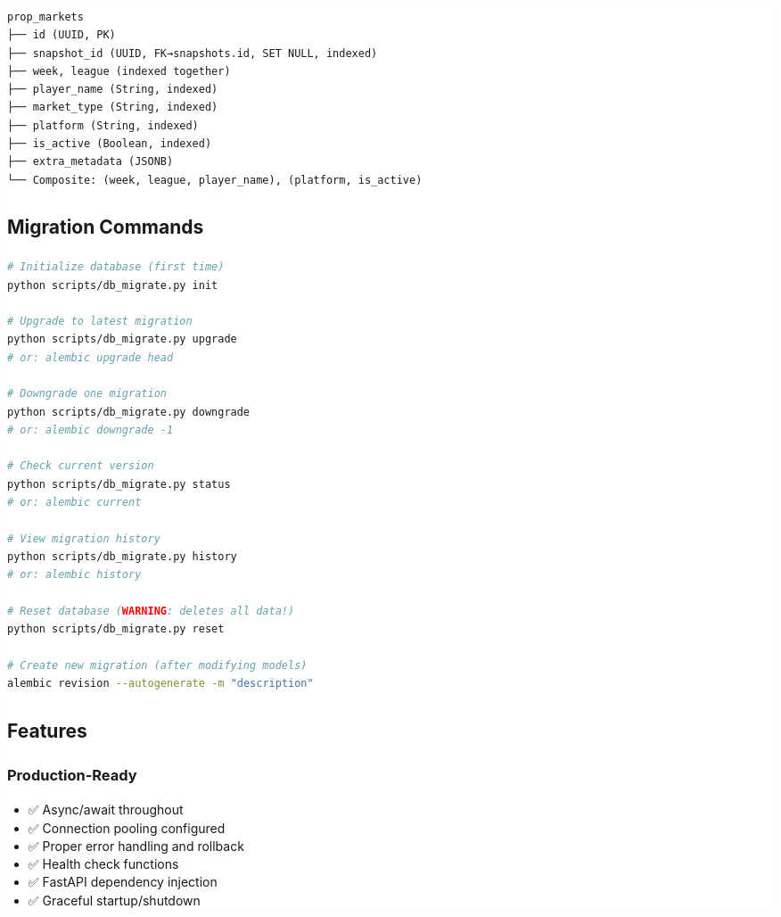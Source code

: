 ```
prop_markets
├── id (UUID, PK)
├── snapshot_id (UUID, FK→snapshots.id, SET NULL, indexed)
├── week, league (indexed together)
├── player_name (String, indexed)
├── market_type (String, indexed)
├── platform (String, indexed)
├── is_active (Boolean, indexed)
├── extra_metadata (JSONB)
└── Composite: (week, league, player_name), (platform, is_active)
```

## Migration Commands

```bash
# Initialize database (first time)
python scripts/db_migrate.py init

# Upgrade to latest migration
python scripts/db_migrate.py upgrade
# or: alembic upgrade head

# Downgrade one migration
python scripts/db_migrate.py downgrade
# or: alembic downgrade -1

# Check current version
python scripts/db_migrate.py status
# or: alembic current

# View migration history
python scripts/db_migrate.py history
# or: alembic history

# Reset database (WARNING: deletes all data!)
python scripts/db_migrate.py reset

# Create new migration (after modifying models)
alembic revision --autogenerate -m "description"
```

## Features

### Production-Ready
- ✅ Async/await throughout
- ✅ Connection pooling configured
- ✅ Proper error handling and rollback
- ✅ Health check functions
- ✅ FastAPI dependency injection
- ✅ Graceful startup/shutdown
